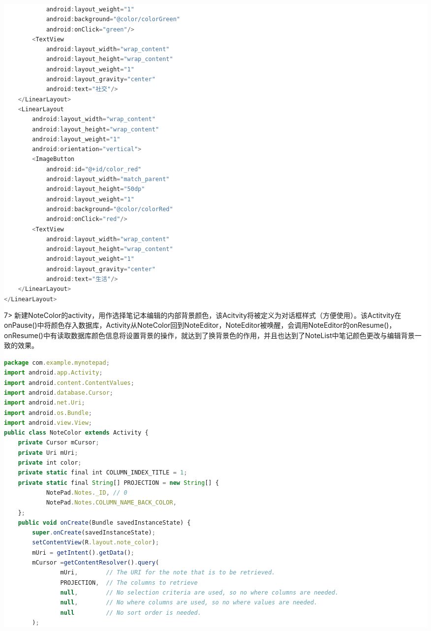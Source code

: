 ```javascript
            android:layout_weight="1"
            android:background="@color/colorGreen"
            android:onClick="green"/>
        <TextView
            android:layout_width="wrap_content"
            android:layout_height="wrap_content"
            android:layout_weight="1"
            android:layout_gravity="center"
            android:text="社交"/>
    </LinearLayout>
    <LinearLayout
        android:layout_width="wrap_content"
        android:layout_height="wrap_content"
        android:layout_weight="1"
        android:orientation="vertical">
        <ImageButton
            android:id="@+id/color_red"
            android:layout_width="match_parent"
            android:layout_height="50dp"
            android:layout_weight="1"
            android:background="@color/colorRed"
            android:onClick="red"/>
        <TextView
            android:layout_width="wrap_content"
            android:layout_height="wrap_content"
            android:layout_weight="1"
            android:layout_gravity="center"
            android:text="生活"/>
    </LinearLayout>
</LinearLayout>
```
7> 新建NoteColor的activity，用作选择笔记本编辑的内部背景颜色，该Acitvity将被定义为对话框样式（方便使用）。该Actitvity在onPause()中将颜色存入数据库，Activity从NoteColor回到NoteEditor，NoteEditor被唤醒，会调用NoteEditor的onResume()，onResume()中有读取数据库颜色信息将设置背景的操作，就达到了换背景色的作用，并且也达到了NoteList中笔记颜色更改与编辑背景一致的效果。
```javascript
package com.example.mynotepad;
import android.app.Activity;
import android.content.ContentValues;
import android.database.Cursor;
import android.net.Uri;
import android.os.Bundle;
import android.view.View;
public class NoteColor extends Activity {
    private Cursor mCursor;
    private Uri mUri;
    private int color;
    private static final int COLUMN_INDEX_TITLE = 1;
    private static final String[] PROJECTION = new String[] {
            NotePad.Notes._ID, // 0
            NotePad.Notes.COLUMN_NAME_BACK_COLOR,
    };
    public void onCreate(Bundle savedInstanceState) {
        super.onCreate(savedInstanceState);
        setContentView(R.layout.note_color);
        mUri = getIntent().getData();
        mCursor =getContentResolver().query(
                mUri,        // The URI for the note that is to be retrieved.
                PROJECTION,  // The columns to retrieve
                null,        // No selection criteria are used, so no where columns are needed.
                null,        // No where columns are used, so no where values are needed.
                null         // No sort order is needed.
        );

```